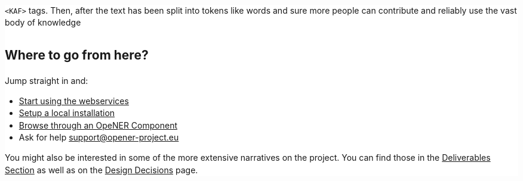 ```<KAF>``` tags. Then, after the text has been split into tokens like words and
sure more people can contribute and reliably use the vast body of knowledge

<a name="upnext"></a>

## Where to go from here?

Jump straight in and:

* [Start using the webservices](/webservices)
* [Setup a local installation](/getting-started/how-to/local-installation.html)
* [Browse through an OpeNER Component](https://github.com/opener-project/language-identifier)
* Ask for help [support@opener-project.eu](mailto:support@opener-project.eu)

You might also be interested
in some of the more extensive narratives on the project. You can find those in
the [Deliverables Section](/project/publications.html) as well as on the [Design
Decisions](/getting-started/design-decisions.html) page.

